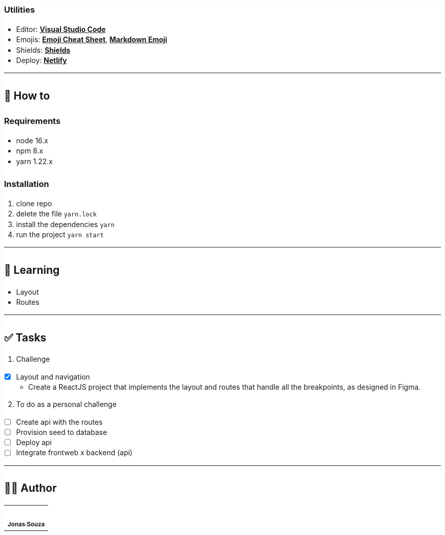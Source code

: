 ### **Utilities**

- Editor: **[Visual Studio Code](https://code.visualstudio.com/)**
- Emojis: **[Emoji Cheat Sheet](https://github.com/ikatyang/emoji-cheat-sheet)**, **[Markdown Emoji](https://gist.github.com/rxaviers/7360908)**
- Shields: **[Shields](https://shields.io/)**
- Deploy: **[Netlify](https://www.netlify.com/)**

---

## 🔧 How to

### Requirements
- node 16.x
- npm 8.x
- yarn 1.22.x

### Installation
1. clone repo
2. delete the file `yarn.lock`
3. install the dependencies `yarn`
3. run the project `yarn start`

---

## 📖 Learning

- Layout
- Routes

---
## ✅ Tasks

1.  Challenge

- [x] Layout and navigation
    - Create a ReactJS project that implements the layout and routes that handle all the breakpoints, as designed in Figma.

2.  To do as a personal challenge
- [ ] Create api with the routes
- [ ] Provision seed to database
- [ ] Deploy api
- [ ] Integrate frontweb x backend (api)

---
## 👨‍💻 Author

<table>
  <tr>
    <td align="center">
      <a href="https://jonasmzsouza.github.io/">
         <img style="border-radius: 50%;" src="https://avatars.githubusercontent.com/u/61324433?v=4" width="100px;" alt=""/>
         <br />
         <sub><b>Jonas Souza</b></sub>
      </a>
    </td>
  </tr>
</table>
 